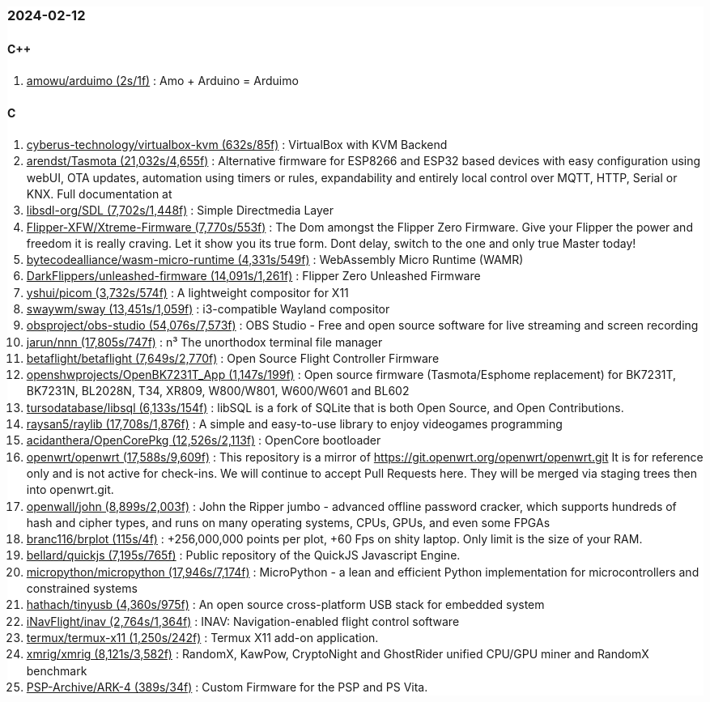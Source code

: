 ### 2024-02-12

#### C++
1. [amowu/arduimo (2s/1f)](https://github.com/amowu/arduimo) : Amo + Arduino = Arduimo

#### C
1. [cyberus-technology/virtualbox-kvm (632s/85f)](https://github.com/cyberus-technology/virtualbox-kvm) : VirtualBox with KVM Backend
2. [arendst/Tasmota (21,032s/4,655f)](https://github.com/arendst/Tasmota) : Alternative firmware for ESP8266 and ESP32 based devices with easy configuration using webUI, OTA updates, automation using timers or rules, expandability and entirely local control over MQTT, HTTP, Serial or KNX. Full documentation at
3. [libsdl-org/SDL (7,702s/1,448f)](https://github.com/libsdl-org/SDL) : Simple Directmedia Layer
4. [Flipper-XFW/Xtreme-Firmware (7,770s/553f)](https://github.com/Flipper-XFW/Xtreme-Firmware) : The Dom amongst the Flipper Zero Firmware. Give your Flipper the power and freedom it is really craving. Let it show you its true form. Dont delay, switch to the one and only true Master today!
5. [bytecodealliance/wasm-micro-runtime (4,331s/549f)](https://github.com/bytecodealliance/wasm-micro-runtime) : WebAssembly Micro Runtime (WAMR)
6. [DarkFlippers/unleashed-firmware (14,091s/1,261f)](https://github.com/DarkFlippers/unleashed-firmware) : Flipper Zero Unleashed Firmware
7. [yshui/picom (3,732s/574f)](https://github.com/yshui/picom) : A lightweight compositor for X11
8. [swaywm/sway (13,451s/1,059f)](https://github.com/swaywm/sway) : i3-compatible Wayland compositor
9. [obsproject/obs-studio (54,076s/7,573f)](https://github.com/obsproject/obs-studio) : OBS Studio - Free and open source software for live streaming and screen recording
10. [jarun/nnn (17,805s/747f)](https://github.com/jarun/nnn) : n³ The unorthodox terminal file manager
11. [betaflight/betaflight (7,649s/2,770f)](https://github.com/betaflight/betaflight) : Open Source Flight Controller Firmware
12. [openshwprojects/OpenBK7231T_App (1,147s/199f)](https://github.com/openshwprojects/OpenBK7231T_App) : Open source firmware (Tasmota/Esphome replacement) for BK7231T, BK7231N, BL2028N, T34, XR809, W800/W801, W600/W601 and BL602
13. [tursodatabase/libsql (6,133s/154f)](https://github.com/tursodatabase/libsql) : libSQL is a fork of SQLite that is both Open Source, and Open Contributions.
14. [raysan5/raylib (17,708s/1,876f)](https://github.com/raysan5/raylib) : A simple and easy-to-use library to enjoy videogames programming
15. [acidanthera/OpenCorePkg (12,526s/2,113f)](https://github.com/acidanthera/OpenCorePkg) : OpenCore bootloader
16. [openwrt/openwrt (17,588s/9,609f)](https://github.com/openwrt/openwrt) : This repository is a mirror of https://git.openwrt.org/openwrt/openwrt.git It is for reference only and is not active for check-ins. We will continue to accept Pull Requests here. They will be merged via staging trees then into openwrt.git.
17. [openwall/john (8,899s/2,003f)](https://github.com/openwall/john) : John the Ripper jumbo - advanced offline password cracker, which supports hundreds of hash and cipher types, and runs on many operating systems, CPUs, GPUs, and even some FPGAs
18. [branc116/brplot (115s/4f)](https://github.com/branc116/brplot) : +256,000,000 points per plot, +60 Fps on shity laptop. Only limit is the size of your RAM.
19. [bellard/quickjs (7,195s/765f)](https://github.com/bellard/quickjs) : Public repository of the QuickJS Javascript Engine.
20. [micropython/micropython (17,946s/7,174f)](https://github.com/micropython/micropython) : MicroPython - a lean and efficient Python implementation for microcontrollers and constrained systems
21. [hathach/tinyusb (4,360s/975f)](https://github.com/hathach/tinyusb) : An open source cross-platform USB stack for embedded system
22. [iNavFlight/inav (2,764s/1,364f)](https://github.com/iNavFlight/inav) : INAV: Navigation-enabled flight control software
23. [termux/termux-x11 (1,250s/242f)](https://github.com/termux/termux-x11) : Termux X11 add-on application.
24. [xmrig/xmrig (8,121s/3,582f)](https://github.com/xmrig/xmrig) : RandomX, KawPow, CryptoNight and GhostRider unified CPU/GPU miner and RandomX benchmark
25. [PSP-Archive/ARK-4 (389s/34f)](https://github.com/PSP-Archive/ARK-4) : Custom Firmware for the PSP and PS Vita.
